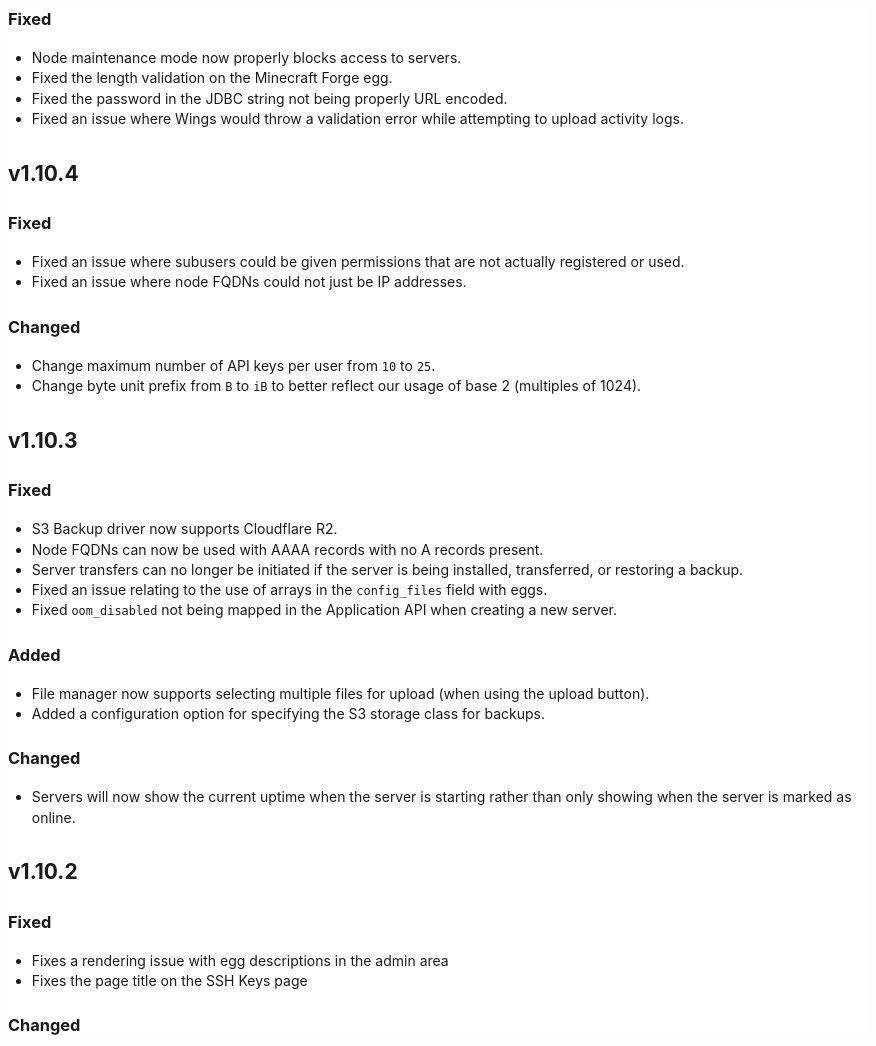### Fixed

- Node maintenance mode now properly blocks access to servers.
- Fixed the length validation on the Minecraft Forge egg.
- Fixed the password in the JDBC string not being properly URL encoded.
- Fixed an issue where Wings would throw a validation error while attempting to upload activity logs.

## v1.10.4

### Fixed

- Fixed an issue where subusers could be given permissions that are not actually registered or used.
- Fixed an issue where node FQDNs could not just be IP addresses.

### Changed

- Change maximum number of API keys per user from `10` to `25`.
- Change byte unit prefix from `B` to `iB` to better reflect our usage of base 2 (multiples of 1024).

## v1.10.3

### Fixed

- S3 Backup driver now supports Cloudflare R2.
- Node FQDNs can now be used with AAAA records with no A records present.
- Server transfers can no longer be initiated if the server is being installed, transferred, or restoring a backup.
- Fixed an issue relating to the use of arrays in the `config_files` field with eggs.
- Fixed `oom_disabled` not being mapped in the Application API when creating a new server.

### Added

- File manager now supports selecting multiple files for upload (when using the upload button).
- Added a configuration option for specifying the S3 storage class for backups.

### Changed

- Servers will now show the current uptime when the server is starting rather than only showing when the server is marked as online.

## v1.10.2

### Fixed

- Fixes a rendering issue with egg descriptions in the admin area
- Fixes the page title on the SSH Keys page

### Changed
